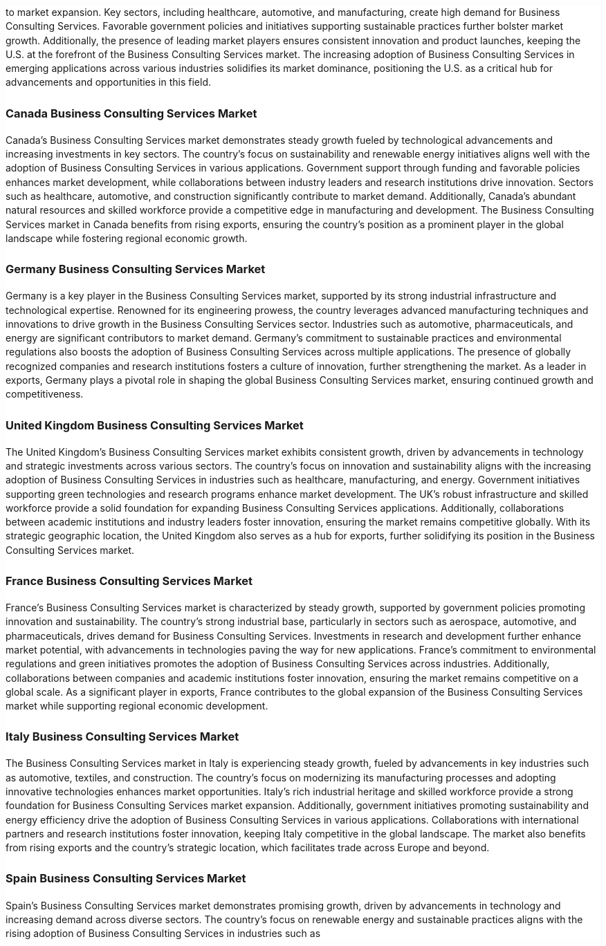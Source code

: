 to market expansion. Key sectors, including healthcare, automotive, and manufacturing, create high demand for Business Consulting Services. Favorable government policies and initiatives supporting sustainable practices further bolster market growth. Additionally, the presence of leading market players ensures consistent innovation and product launches, keeping the U.S. at the forefront of the Business Consulting Services market. The increasing adoption of Business Consulting Services in emerging applications across various industries solidifies its market dominance, positioning the U.S. as a critical hub for advancements and opportunities in this field.</p><h3>Canada Business Consulting Services Market</h3><p>Canada&rsquo;s Business Consulting Services market demonstrates steady growth fueled by technological advancements and increasing investments in key sectors. The country&rsquo;s focus on sustainability and renewable energy initiatives aligns well with the adoption of Business Consulting Services in various applications. Government support through funding and favorable policies enhances market development, while collaborations between industry leaders and research institutions drive innovation. Sectors such as healthcare, automotive, and construction significantly contribute to market demand. Additionally, Canada&rsquo;s abundant natural resources and skilled workforce provide a competitive edge in manufacturing and development. The Business Consulting Services market in Canada benefits from rising exports, ensuring the country&rsquo;s position as a prominent player in the global landscape while fostering regional economic growth.</p><h3>Germany Business Consulting Services Market</h3><p>Germany is a key player in the Business Consulting Services market, supported by its strong industrial infrastructure and technological expertise. Renowned for its engineering prowess, the country leverages advanced manufacturing techniques and innovations to drive growth in the Business Consulting Services sector. Industries such as automotive, pharmaceuticals, and energy are significant contributors to market demand. Germany&rsquo;s commitment to sustainable practices and environmental regulations also boosts the adoption of Business Consulting Services across multiple applications. The presence of globally recognized companies and research institutions fosters a culture of innovation, further strengthening the market. As a leader in exports, Germany plays a pivotal role in shaping the global Business Consulting Services market, ensuring continued growth and competitiveness.</p><h3>United Kingdom Business Consulting Services Market</h3><p>The United Kingdom&rsquo;s Business Consulting Services market exhibits consistent growth, driven by advancements in technology and strategic investments across various sectors. The country&rsquo;s focus on innovation and sustainability aligns with the increasing adoption of Business Consulting Services in industries such as healthcare, manufacturing, and energy. Government initiatives supporting green technologies and research programs enhance market development. The UK&rsquo;s robust infrastructure and skilled workforce provide a solid foundation for expanding Business Consulting Services applications. Additionally, collaborations between academic institutions and industry leaders foster innovation, ensuring the market remains competitive globally. With its strategic geographic location, the United Kingdom also serves as a hub for exports, further solidifying its position in the Business Consulting Services market.</p><h3>France Business Consulting Services Market</h3><p>France&rsquo;s Business Consulting Services market is characterized by steady growth, supported by government policies promoting innovation and sustainability. The country&rsquo;s strong industrial base, particularly in sectors such as aerospace, automotive, and pharmaceuticals, drives demand for Business Consulting Services. Investments in research and development further enhance market potential, with advancements in technologies paving the way for new applications. France&rsquo;s commitment to environmental regulations and green initiatives promotes the adoption of Business Consulting Services across industries. Additionally, collaborations between companies and academic institutions foster innovation, ensuring the market remains competitive on a global scale. As a significant player in exports, France contributes to the global expansion of the Business Consulting Services market while supporting regional economic development.</p><h3>Italy Business Consulting Services Market</h3><p>The Business Consulting Services market in Italy is experiencing steady growth, fueled by advancements in key industries such as automotive, textiles, and construction. The country&rsquo;s focus on modernizing its manufacturing processes and adopting innovative technologies enhances market opportunities. Italy&rsquo;s rich industrial heritage and skilled workforce provide a strong foundation for Business Consulting Services market expansion. Additionally, government initiatives promoting sustainability and energy efficiency drive the adoption of Business Consulting Services in various applications. Collaborations with international partners and research institutions foster innovation, keeping Italy competitive in the global landscape. The market also benefits from rising exports and the country&rsquo;s strategic location, which facilitates trade across Europe and beyond.</p><h3>Spain Business Consulting Services Market</h3><p>Spain&rsquo;s Business Consulting Services market demonstrates promising growth, driven by advancements in technology and increasing demand across diverse sectors. The country&rsquo;s focus on renewable energy and sustainable practices aligns with the rising adoption of Business Consulting Services in industries such as